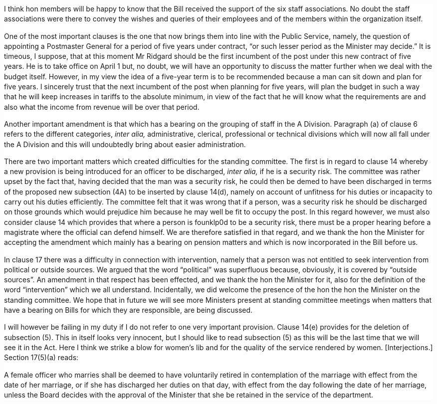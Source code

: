 <p>I think hon members will be happy to know that the Bill received the support of the six staff associations. No doubt the staff associations were there to convey the wishes and queries of their employees and of the members within the organization itself.</p>

<p>One of the most important clauses is the one that now brings them into line with the Public Service, namely, the question of appointing a Postmaster General for a period of five years under contract, &#x201C;or such lesser period as the Minister may decide.&#x201D; It is timeous, I suppose, that at this moment Mr Ridgard should be the first incumbent of the post under this new contract of five years. He is to take office on April 1 but, no doubt, we will have an opportunity to discuss the matter further when we deal with the budget itself. However, in my view the idea of a five-year term is to be recommended because a man can sit down and plan for five years. I sincerely trust that the next incumbent of the post when planning for five years, will plan the budget in such a way that he will keep increases in tariffs to the absolute minimum, in view of the fact that he will know what the requirements are and also what the income from revenue will be over that period.</p>

<p>Another important amendment is that which has a bearing on the grouping of staff in the A Division. Paragraph (a) of clause 6 refers to the different categories, <i>inter alia,</i> administrative, clerical, professional or technical divisions which will now all fall under the A Division and this will undoubtedly bring about easier administration.</p>

<p>There are two important matters which created difficulties for the standing committee. The first is in regard to clause 14 whereby a new provision is being introduced for an officer to be discharged, <i>inter alia,</i> if he is a security risk. The committee was rather upset by the fact that, having decided that the man was a security risk, he could then be demed to have been discharged in terms of the proposed new subsection (4A) to be inserted by clause 14(d), namely on account of unfitness for his duties or incapacity to carry out his duties efficiently. The committee felt that it was wrong that if a person, was a security risk he should be discharged on those grounds which would prejudice him because he may well be fit to occupy the post. In this regard however, we must also consider clause 14 which provides that where a person is founklp0d to be a security risk, there must be a proper hearing before a magistrate where the official can defend himself. We are therefore satisfied in that regard, and we thank the hon the Minister for accepting the amendment which mainly has a bearing on pension matters and which is now incorporated in the Bill before us.</p>

<p>In clause 17 there was a difficulty in connection with intervention, namely that a person was not entitled to seek intervention from political or outside sources. We argued that the word &#x201C;political&#x201D; was superfluous because, obviously, it is covered by &#x201C;outside sources&#x201D;. An amendment in that respect has been effected, and we thank the hon the Minister for it, also for the definition of the word &#x201C;intervention&#x201D; which we all understand. Incidentally, we did welcome the presence of the hon the hon the Minister on the standing committee. We hope that in future we will see more Ministers present at standing committee meetings when matters that have a bearing on Bills for which they are responsible, are being discussed.</p>

<p>I will however be failing in my duty if I do not refer to one very important provision. Clause 14(e) provides for the deletion of subsection (5). This in itself looks very innocent, but I should like to read subsection (5) as this will be the last time that we will see it in the Act. Here I think we strike a blow for women&#x2019;s lib and for the quality of the service rendered by women. [Interjections.] Section 17(5)(a) reads:</p>

<block name="quote">A female officer who marries shall be deemed to have voluntarily retired in contemplation <span class="col_1063-1064" refersTo="page_0576"/>of the marriage with effect from the date of her marriage, or if she has discharged her duties on that day, with effect from the day following the date of her marriage, unless the Board decides with the approval of the Minister that she be retained in the service of the department.</block>
